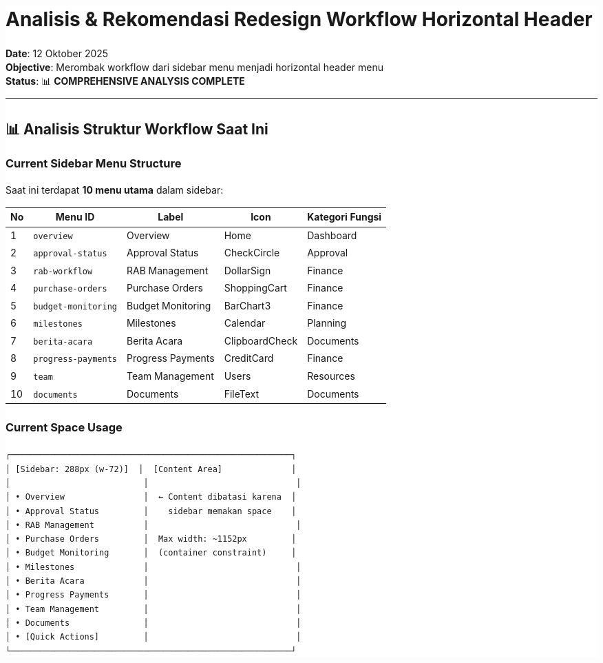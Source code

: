 # Analisis & Rekomendasi Redesign Workflow Horizontal Header

**Date**: 12 Oktober 2025  
**Objective**: Merombak workflow dari sidebar menu menjadi horizontal header menu  
**Status**: 📊 **COMPREHENSIVE ANALYSIS COMPLETE**

---

## 📊 Analisis Struktur Workflow Saat Ini

### Current Sidebar Menu Structure

Saat ini terdapat **10 menu utama** dalam sidebar:

| No | Menu ID | Label | Icon | Kategori Fungsi |
|----|---------|-------|------|-----------------|
| 1 | `overview` | Overview | Home | Dashboard |
| 2 | `approval-status` | Approval Status | CheckCircle | Approval |
| 3 | `rab-workflow` | RAB Management | DollarSign | Finance |
| 4 | `purchase-orders` | Purchase Orders | ShoppingCart | Finance |
| 5 | `budget-monitoring` | Budget Monitoring | BarChart3 | Finance |
| 6 | `milestones` | Milestones | Calendar | Planning |
| 7 | `berita-acara` | Berita Acara | ClipboardCheck | Documents |
| 8 | `progress-payments` | Progress Payments | CreditCard | Finance |
| 9 | `team` | Team Management | Users | Resources |
| 10 | `documents` | Documents | FileText | Documents |

### Current Space Usage

```
┌─────────────────────────────────────────────────────────┐
│ [Sidebar: 288px (w-72)]  │  [Content Area]              │
│                           │                              │
│ • Overview                │  ← Content dibatasi karena  │
│ • Approval Status         │    sidebar memakan space    │
│ • RAB Management          │                              │
│ • Purchase Orders         │  Max width: ~1152px         │
│ • Budget Monitoring       │  (container constraint)     │
│ • Milestones              │                              │
│ • Berita Acara            │                              │
│ • Progress Payments       │                              │
│ • Team Management         │                              │
│ • Documents               │                              │
│ • [Quick Actions]         │                              │
└─────────────────────────────────────────────────────────┘
```
